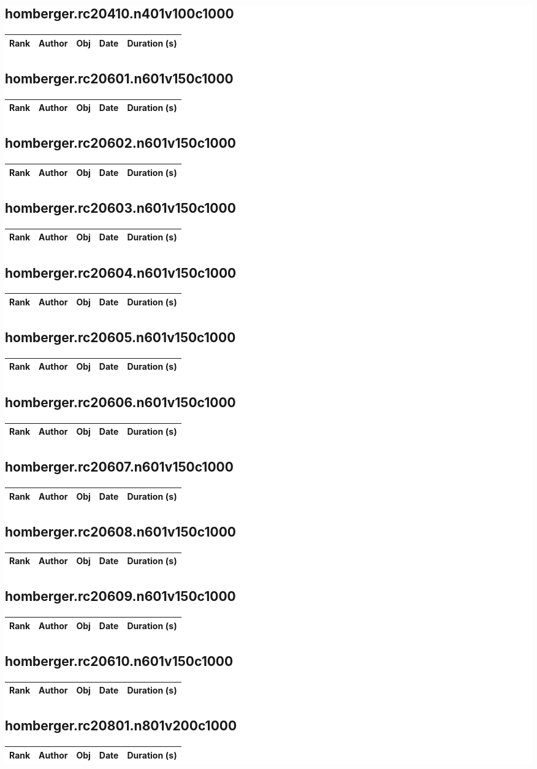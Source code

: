 ## homberger.rc20410.n401v100c1000
| Rank |    Author    |    Obj    |       Date       |   Duration (s)  |
| ---- | ------------ | --------- | ---------------- | --------------- |

## homberger.rc20601.n601v150c1000
| Rank |    Author    |    Obj    |       Date       |   Duration (s)  |
| ---- | ------------ | --------- | ---------------- | --------------- |

## homberger.rc20602.n601v150c1000
| Rank |    Author    |    Obj    |       Date       |   Duration (s)  |
| ---- | ------------ | --------- | ---------------- | --------------- |

## homberger.rc20603.n601v150c1000
| Rank |    Author    |    Obj    |       Date       |   Duration (s)  |
| ---- | ------------ | --------- | ---------------- | --------------- |

## homberger.rc20604.n601v150c1000
| Rank |    Author    |    Obj    |       Date       |   Duration (s)  |
| ---- | ------------ | --------- | ---------------- | --------------- |

## homberger.rc20605.n601v150c1000
| Rank |    Author    |    Obj    |       Date       |   Duration (s)  |
| ---- | ------------ | --------- | ---------------- | --------------- |

## homberger.rc20606.n601v150c1000
| Rank |    Author    |    Obj    |       Date       |   Duration (s)  |
| ---- | ------------ | --------- | ---------------- | --------------- |

## homberger.rc20607.n601v150c1000
| Rank |    Author    |    Obj    |       Date       |   Duration (s)  |
| ---- | ------------ | --------- | ---------------- | --------------- |

## homberger.rc20608.n601v150c1000
| Rank |    Author    |    Obj    |       Date       |   Duration (s)  |
| ---- | ------------ | --------- | ---------------- | --------------- |

## homberger.rc20609.n601v150c1000
| Rank |    Author    |    Obj    |       Date       |   Duration (s)  |
| ---- | ------------ | --------- | ---------------- | --------------- |

## homberger.rc20610.n601v150c1000
| Rank |    Author    |    Obj    |       Date       |   Duration (s)  |
| ---- | ------------ | --------- | ---------------- | --------------- |

## homberger.rc20801.n801v200c1000
| Rank |    Author    |    Obj    |       Date       |   Duration (s)  |
| ---- | ------------ | --------- | ---------------- | --------------- |
